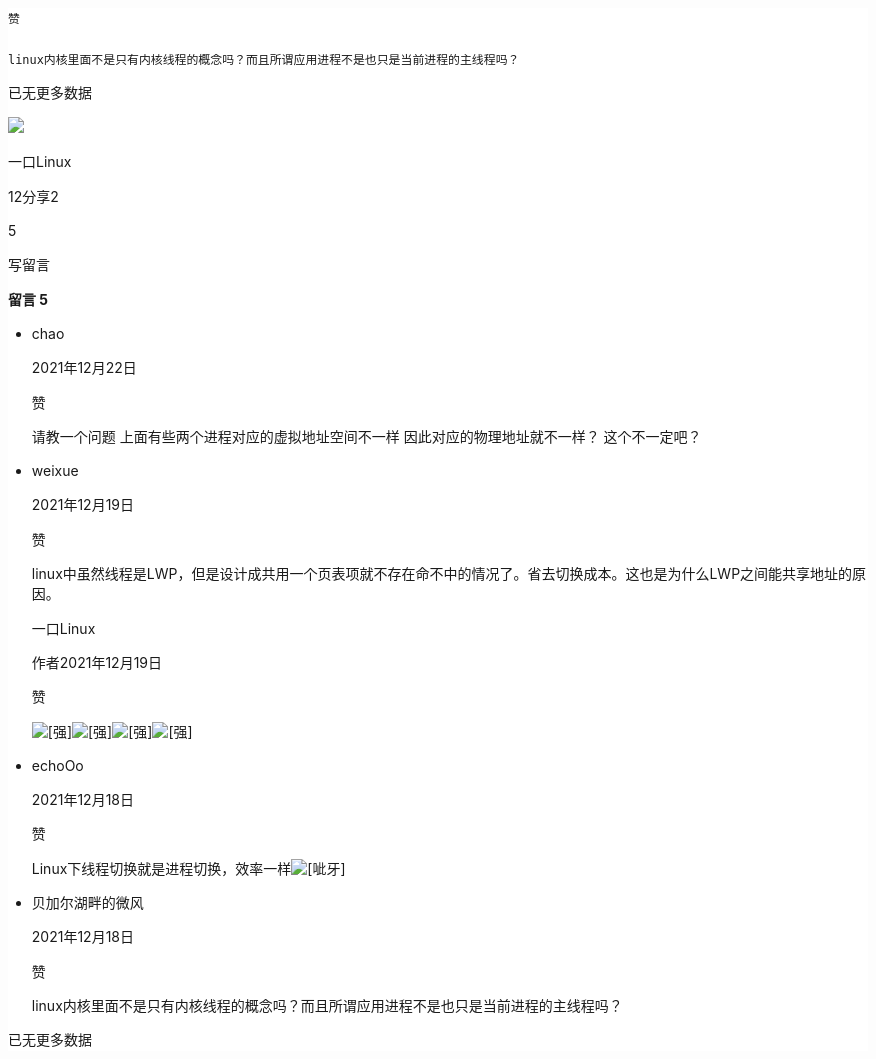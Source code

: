     赞
    
    linux内核里面不是只有内核线程的概念吗？而且所谓应用进程不是也只是当前进程的主线程吗？
    

已无更多数据

[](javacript:;)

![](http://mmbiz.qpic.cn/mmbiz_png/icRxcMBeJfc8535w2vKlsLPf5hwdMjpYrzuVCHx0rcQmvv8rYqTFtIyic5qErtciaibqaIOWgeKkDsOMeae4HciaUaw/300?wx_fmt=png&wxfrom=18)

一口Linux

12分享2

5

写留言

**留言 5**

- chao
    
    2021年12月22日
    
    赞
    
    请教一个问题 上面有些两个进程对应的虚拟地址空间不一样 因此对应的物理地址就不一样？ 这个不一定吧？
    
- weixue
    
    2021年12月19日
    
    赞
    
    linux中虽然线程是LWP，但是设计成共用一个页表项就不存在命不中的情况了。省去切换成本。这也是为什么LWP之间能共享地址的原因。
    
    一口Linux
    
    作者2021年12月19日
    
    赞
    
    ![[强]](https://res.wx.qq.com/mpres/zh_CN/htmledition/comm_htmledition/images/pic/common/pic_blank.gif)![[强]](https://res.wx.qq.com/mpres/zh_CN/htmledition/comm_htmledition/images/pic/common/pic_blank.gif)![[强]](https://res.wx.qq.com/mpres/zh_CN/htmledition/comm_htmledition/images/pic/common/pic_blank.gif)![[强]](https://res.wx.qq.com/mpres/zh_CN/htmledition/comm_htmledition/images/pic/common/pic_blank.gif)
    
- echoOo
    
    2021年12月18日
    
    赞
    
    Linux下线程切换就是进程切换，效率一样![[呲牙]](https://res.wx.qq.com/mpres/zh_CN/htmledition/comm_htmledition/images/pic/common/pic_blank.gif)
    
- 贝加尔湖畔的微风
    
    2021年12月18日
    
    赞
    
    linux内核里面不是只有内核线程的概念吗？而且所谓应用进程不是也只是当前进程的主线程吗？
    

已无更多数据